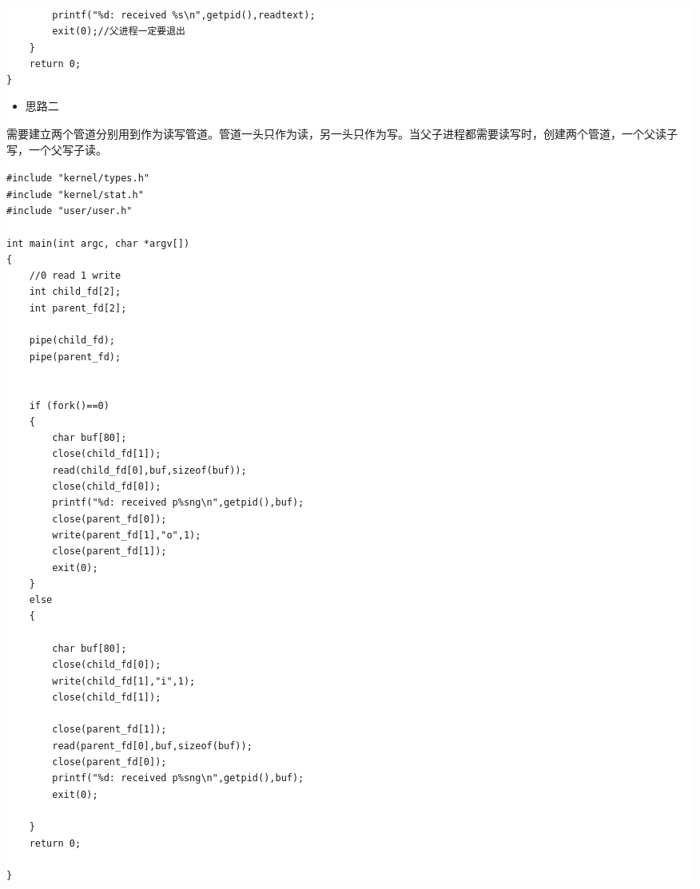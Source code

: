 ```
        printf("%d: received %s\n",getpid(),readtext);
        exit(0);//父进程一定要退出
    }
    return 0;
}
```



- 思路二

需要建立两个管道分别用到作为读写管道。管道一头只作为读，另一头只作为写。当父子进程都需要读写时，创建两个管道，一个父读子写，一个父写子读。

```
#include "kernel/types.h"
#include "kernel/stat.h"
#include "user/user.h"

int main(int argc, char *argv[])
{
    //0 read 1 write
    int child_fd[2];
    int parent_fd[2];

    pipe(child_fd);
    pipe(parent_fd);

    
    if (fork()==0)
    {   
        char buf[80];
        close(child_fd[1]);
        read(child_fd[0],buf,sizeof(buf));
        close(child_fd[0]);
        printf("%d: received p%sng\n",getpid(),buf);
        close(parent_fd[0]);
        write(parent_fd[1],"o",1);
        close(parent_fd[1]);
        exit(0);
    }
    else 
    {
        
        char buf[80];
        close(child_fd[0]);
        write(child_fd[1],"i",1);
        close(child_fd[1]);

        close(parent_fd[1]);
        read(parent_fd[0],buf,sizeof(buf));
        close(parent_fd[0]);
        printf("%d: received p%sng\n",getpid(),buf);
        exit(0);

    }
    return 0;
    
}
```
